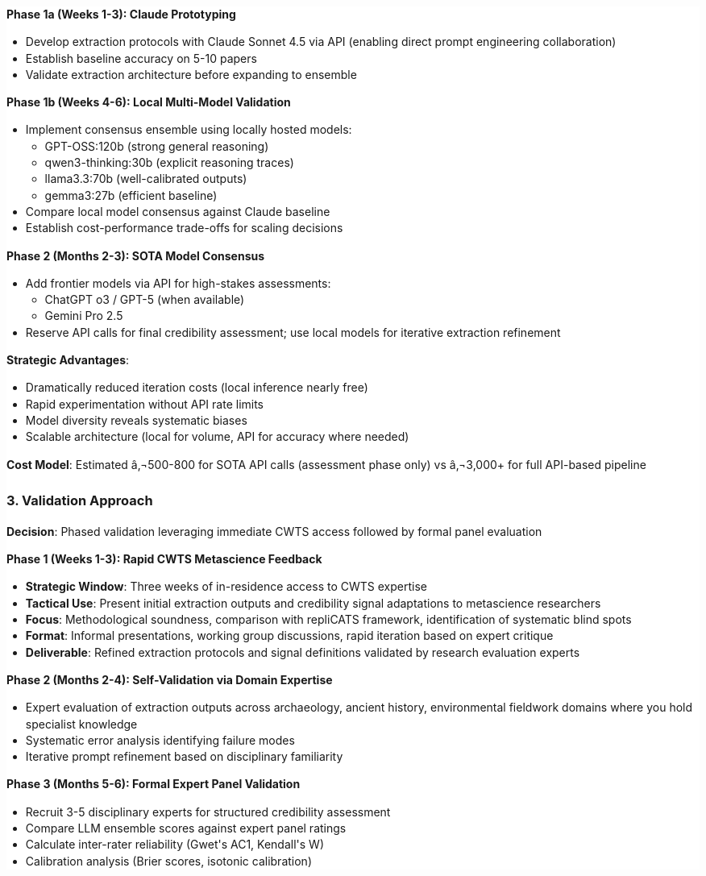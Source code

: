 **Phase 1a (Weeks 1-3): Claude Prototyping**
- Develop extraction protocols with Claude Sonnet 4.5 via API (enabling direct prompt engineering collaboration)
- Establish baseline accuracy on 5-10 papers
- Validate extraction architecture before expanding to ensemble

**Phase 1b (Weeks 4-6): Local Multi-Model Validation**
- Implement consensus ensemble using locally hosted models:
  - GPT-OSS:120b (strong general reasoning)
  - qwen3-thinking:30b (explicit reasoning traces)
  - llama3.3:70b (well-calibrated outputs)
  - gemma3:27b (efficient baseline)
- Compare local model consensus against Claude baseline
- Establish cost-performance trade-offs for scaling decisions

**Phase 2 (Months 2-3): SOTA Model Consensus**
- Add frontier models via API for high-stakes assessments:
  - ChatGPT o3 / GPT-5 (when available)
  - Gemini Pro 2.5
- Reserve API calls for final credibility assessment; use local models for iterative extraction refinement

**Strategic Advantages**:
- Dramatically reduced iteration costs (local inference nearly free)
- Rapid experimentation without API rate limits
- Model diversity reveals systematic biases
- Scalable architecture (local for volume, API for accuracy where needed)

**Cost Model**: Estimated â‚¬500-800 for SOTA API calls (assessment phase only) vs â‚¬3,000+ for full API-based pipeline

### 3. Validation Approach

**Decision**: Phased validation leveraging immediate CWTS access followed by formal panel evaluation

**Phase 1 (Weeks 1-3): Rapid CWTS Metascience Feedback**
- **Strategic Window**: Three weeks of in-residence access to CWTS expertise
- **Tactical Use**: Present initial extraction outputs and credibility signal adaptations to metascience researchers
- **Focus**: Methodological soundness, comparison with repliCATS framework, identification of systematic blind spots
- **Format**: Informal presentations, working group discussions, rapid iteration based on expert critique
- **Deliverable**: Refined extraction protocols and signal definitions validated by research evaluation experts

**Phase 2 (Months 2-4): Self-Validation via Domain Expertise**
- Expert evaluation of extraction outputs across archaeology, ancient history, environmental fieldwork domains where you hold specialist knowledge
- Systematic error analysis identifying failure modes
- Iterative prompt refinement based on disciplinary familiarity

**Phase 3 (Months 5-6): Formal Expert Panel Validation**
- Recruit 3-5 disciplinary experts for structured credibility assessment
- Compare LLM ensemble scores against expert panel ratings
- Calculate inter-rater reliability (Gwet's AC1, Kendall's W)
- Calibration analysis (Brier scores, isotonic calibration)
